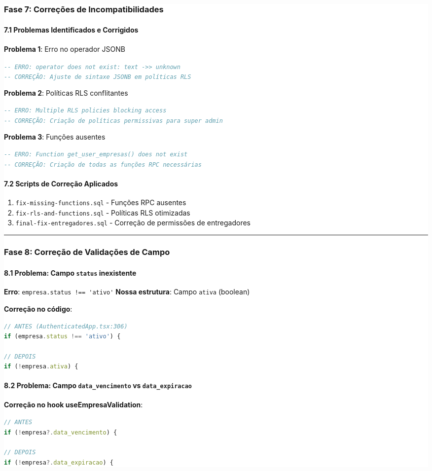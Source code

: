 
### **Fase 7: Correções de Incompatibilidades**

#### 7.1 Problemas Identificados e Corrigidos

**Problema 1**: Erro no operador JSONB
```sql
-- ERRO: operator does not exist: text ->> unknown
-- CORREÇÃO: Ajuste de sintaxe JSONB em políticas RLS
```

**Problema 2**: Políticas RLS conflitantes
```sql
-- ERRO: Multiple RLS policies blocking access
-- CORREÇÃO: Criação de políticas permissivas para super admin
```

**Problema 3**: Funções ausentes
```sql
-- ERRO: Function get_user_empresas() does not exist
-- CORREÇÃO: Criação de todas as funções RPC necessárias
```

#### 7.2 Scripts de Correção Aplicados
1. `fix-missing-functions.sql` - Funções RPC ausentes
2. `fix-rls-and-functions.sql` - Políticas RLS otimizadas
3. `final-fix-entregadores.sql` - Correção de permissões de entregadores

---

### **Fase 8: Correção de Validações de Campo**

#### 8.1 Problema: Campo `status` inexistente
**Erro**: `empresa.status !== 'ativo'` 
**Nossa estrutura**: Campo `ativa` (boolean)

**Correção no código**:
```typescript
// ANTES (AuthenticatedApp.tsx:306)
if (empresa.status !== 'ativo') {

// DEPOIS  
if (!empresa.ativa) {
```

#### 8.2 Problema: Campo `data_vencimento` vs `data_expiracao`
**Correção no hook useEmpresaValidation**:
```typescript
// ANTES
if (!empresa?.data_vencimento) {

// DEPOIS
if (!empresa?.data_expiracao) {
```
